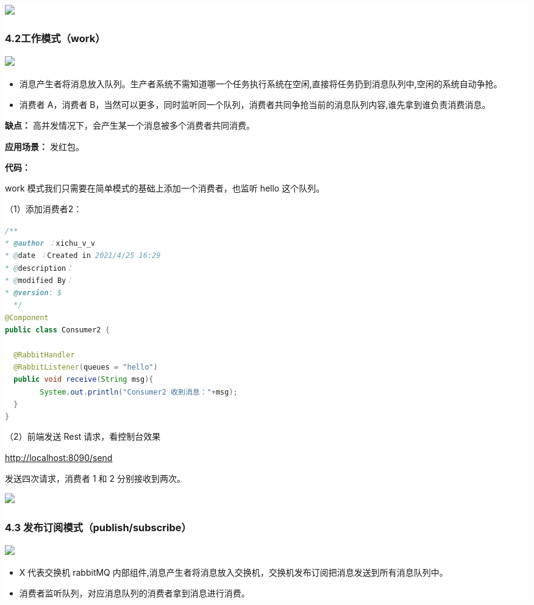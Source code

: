 ![](https://fire-repository.oss-cn-beijing.aliyuncs.com/interview/221120/7.png)


### 4.2工作模式（work）

![](https://fire-repository.oss-cn-beijing.aliyuncs.com/interview/221120/8.png)

- 消息产生者将消息放入队列。生产者系统不需知道哪一个任务执行系统在空闲,直接将任务扔到消息队列中,空闲的系统自动争抢。

- 消费者 A，消费者 B，当然可以更多，同时监听同一个队列，消费者共同争抢当前的消息队列内容,谁先拿到谁负责消费消息。

**缺点：** 高并发情况下，会产生某一个消息被多个消费者共同消费。

**应用场景：** 发红包。


**代码：**

work 模式我们只需要在简单模式的基础上添加一个消费者，也监听 hello 这个队列。

（1）添加消费者2：
```java
/**
* @author ：xichu_v_v
* @date ：Created in 2021/4/25 16:29
* @description：
* @modified By：
* @version: $
  */
@Component
public class Consumer2 {

  @RabbitHandler
  @RabbitListener(queues = "hello")
  public void receive(String msg){
        System.out.println("Consumer2 收到消息："+msg);
  }
}
```

（2）前端发送 Rest 请求，看控制台效果

<http://localhost:8090/send>

发送四次请求，消费者 1 和 2 分别接收到两次。

![](https://fire-repository.oss-cn-beijing.aliyuncs.com/interview/221120/9.png)



### 4.3 发布订阅模式（publish/subscribe）

![](https://fire-repository.oss-cn-beijing.aliyuncs.com/interview/221120/10.png)

- X 代表交换机 rabbitMQ 内部组件,消息产生者将消息放入交换机，交换机发布订阅把消息发送到所有消息队列中。

- 消费者监听队列，对应消息队列的消费者拿到消息进行消费。
